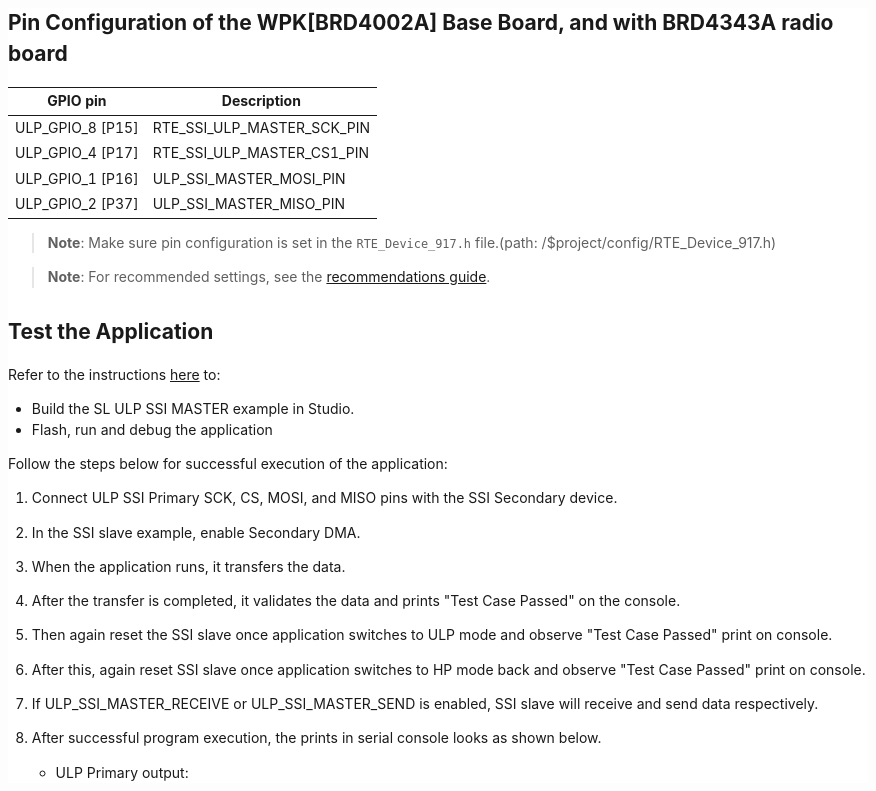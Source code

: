 ## Pin Configuration of the WPK[BRD4002A] Base Board, and with BRD4343A radio board

| GPIO pin           | Description              |
| ------------------ | ------------------------ |
| ULP_GPIO_8  [P15]  |RTE_SSI_ULP_MASTER_SCK_PIN|
| ULP_GPIO_4  [P17]  |RTE_SSI_ULP_MASTER_CS1_PIN|
| ULP_GPIO_1  [P16]  | ULP_SSI_MASTER_MOSI_PIN  |
| ULP_GPIO_2  [P37]  | ULP_SSI_MASTER_MISO_PIN  |

>**Note**: Make sure pin configuration is set in the `RTE_Device_917.h` file.(path: /$project/config/RTE_Device_917.h)

> **Note**: For recommended settings, see the [recommendations guide](https://docs.silabs.com/wiseconnect/latest/wiseconnect-developers-guide-prog-recommended-settings/).

## Test the Application

Refer to the instructions [here](https://docs.silabs.com/wiseconnect/latest/wiseconnect-getting-started/) to:

- Build the SL ULP SSI MASTER example in Studio.
- Flash, run and debug the application

Follow the steps below for successful execution of the application:

1. Connect ULP SSI Primary SCK, CS, MOSI, and MISO pins with the SSI Secondary device.
2. In the SSI slave example, enable Secondary DMA.
3. When the application runs, it transfers the data.
4. After the transfer is completed, it validates the data and prints "Test Case Passed" on the console.
5. Then again reset the SSI slave once application switches to ULP mode and observe "Test Case Passed" print on console.
6. After this, again reset SSI slave once application switches to HP mode back and observe "Test Case Passed" print on console.
7. If ULP_SSI_MASTER_RECEIVE or ULP_SSI_MASTER_SEND is enabled, SSI slave will receive and send data respectively.
8. After successful program execution, the prints in serial console looks as shown below.

   - ULP Primary output:
